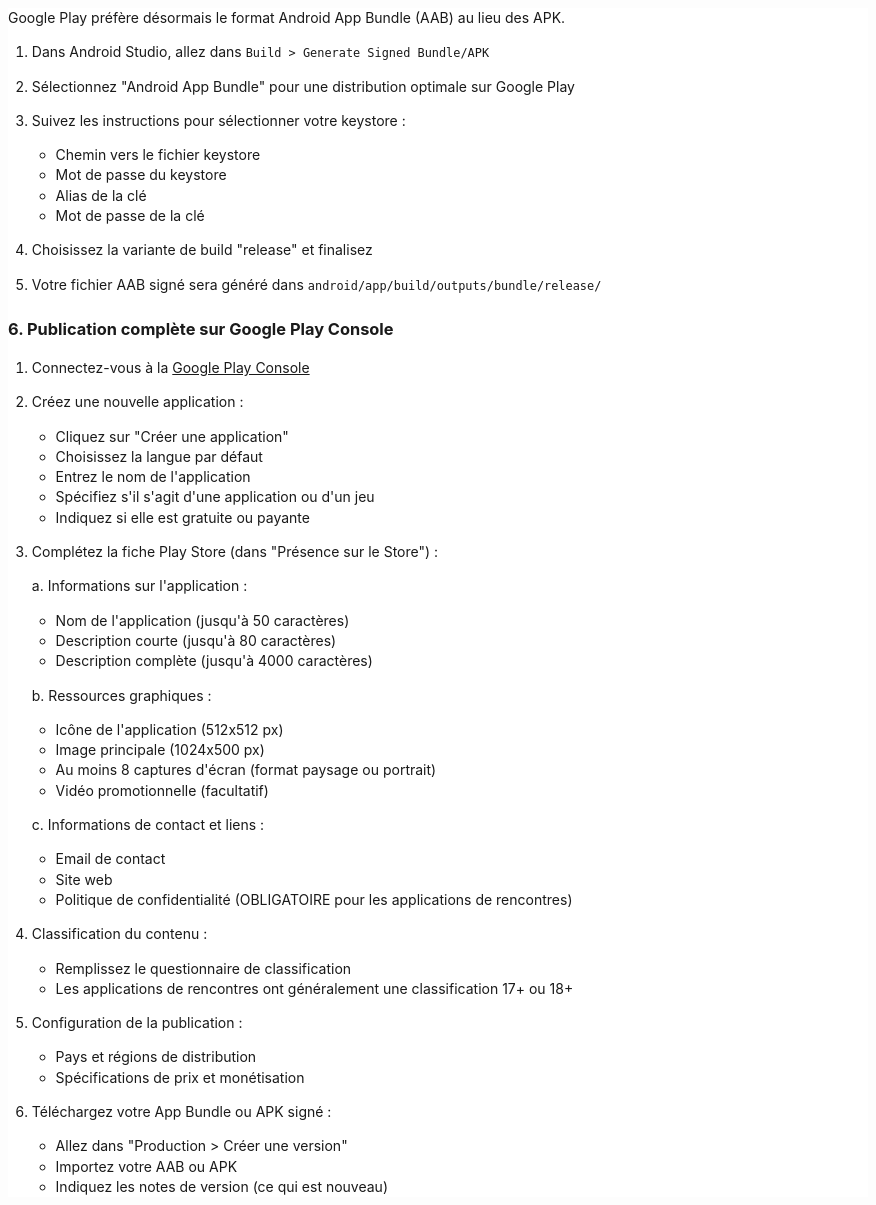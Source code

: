 Google Play préfère désormais le format Android App Bundle (AAB) au lieu des APK.

1. Dans Android Studio, allez dans `Build > Generate Signed Bundle/APK`

2. Sélectionnez "Android App Bundle" pour une distribution optimale sur Google Play
   
3. Suivez les instructions pour sélectionner votre keystore :
   - Chemin vers le fichier keystore
   - Mot de passe du keystore
   - Alias de la clé
   - Mot de passe de la clé

4. Choisissez la variante de build "release" et finalisez
   
5. Votre fichier AAB signé sera généré dans `android/app/build/outputs/bundle/release/`

### 6. Publication complète sur Google Play Console

1. Connectez-vous à la [Google Play Console](https://play.google.com/console)

2. Créez une nouvelle application :
   - Cliquez sur "Créer une application"
   - Choisissez la langue par défaut
   - Entrez le nom de l'application
   - Spécifiez s'il s'agit d'une application ou d'un jeu
   - Indiquez si elle est gratuite ou payante

3. Complétez la fiche Play Store (dans "Présence sur le Store") :
   
   a. Informations sur l'application :
   - Nom de l'application (jusqu'à 50 caractères)
   - Description courte (jusqu'à 80 caractères)
   - Description complète (jusqu'à 4000 caractères)
   
   b. Ressources graphiques :
   - Icône de l'application (512x512 px)
   - Image principale (1024x500 px)
   - Au moins 8 captures d'écran (format paysage ou portrait)
   - Vidéo promotionnelle (facultatif)
   
   c. Informations de contact et liens :
   - Email de contact
   - Site web
   - Politique de confidentialité (OBLIGATOIRE pour les applications de rencontres)

4. Classification du contenu :
   - Remplissez le questionnaire de classification
   - Les applications de rencontres ont généralement une classification 17+ ou 18+

5. Configuration de la publication :
   - Pays et régions de distribution
   - Spécifications de prix et monétisation

6. Téléchargez votre App Bundle ou APK signé :
   - Allez dans "Production > Créer une version"
   - Importez votre AAB ou APK
   - Indiquez les notes de version (ce qui est nouveau)
